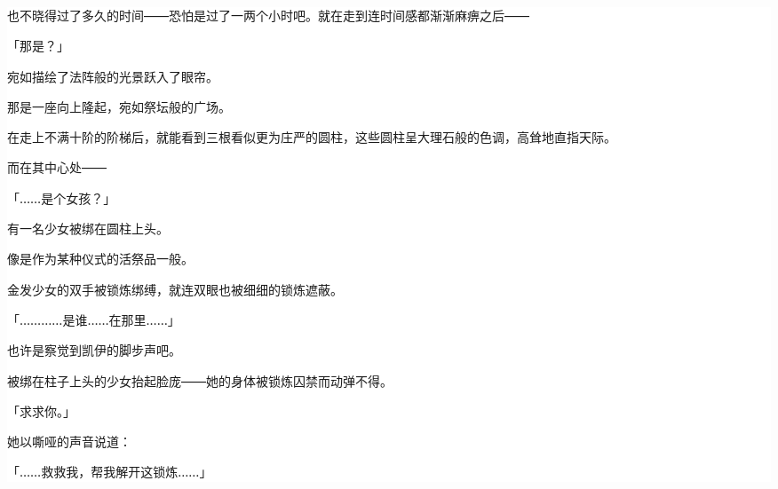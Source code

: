 也不晓得过了多久的时间——恐怕是过了一两个小时吧。就在走到连时间感都渐渐麻痹之后——

「那是？」

宛如描绘了法阵般的光景跃入了眼帘。

那是一座向上隆起，宛如祭坛般的广场。

在走上不满十阶的阶梯后，就能看到三根看似更为庄严的圆柱，这些圆柱呈大理石般的色调，高耸地直指天际。

而在其中心处——

「……是个女孩？」

有一名少女被绑在圆柱上头。

像是作为某种仪式的活祭品一般。

金发少女的双手被锁炼绑缚，就连双眼也被细细的锁炼遮蔽。

「…………是谁……在那里……」

也许是察觉到凯伊的脚步声吧。

被绑在柱子上头的少女抬起脸庞——她的身体被锁炼囚禁而动弹不得。

「求求你。」

她以嘶哑的声音说道：

「……救救我，帮我解开这锁炼……」

